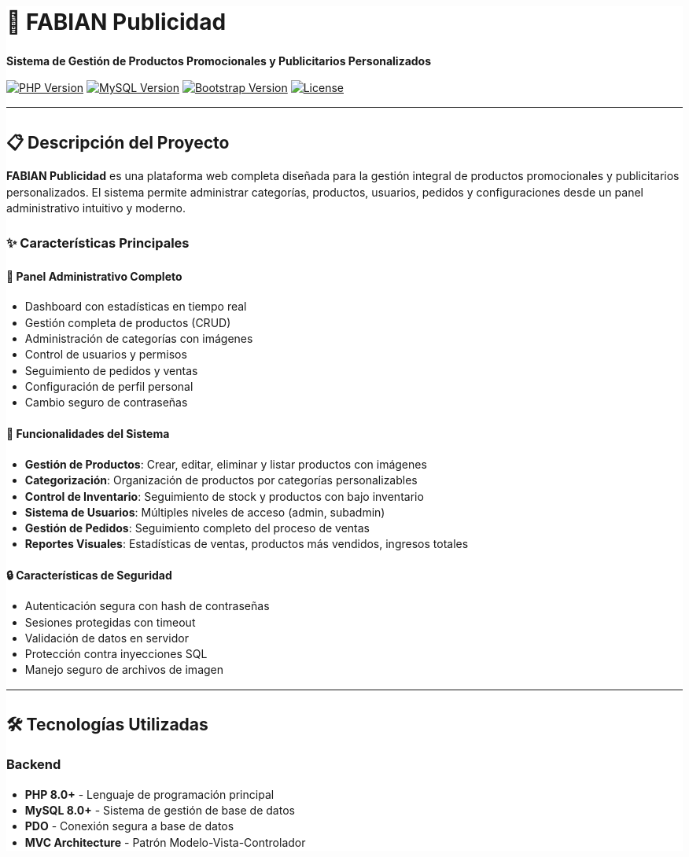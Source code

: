 # 🏪 FABIAN Publicidad

**Sistema de Gestión de Productos Promocionales y Publicitarios Personalizados**

[![PHP Version](https://img.shields.io/badge/PHP-8.0+-blue.svg)](https://php.net)
[![MySQL Version](https://img.shields.io/badge/MySQL-8.0+-orange.svg)](https://mysql.com)
[![Bootstrap Version](https://img.shields.io/badge/Bootstrap-5.3-purple.svg)](https://getbootstrap.com)
[![License](https://img.shields.io/badge/License-MIT-green.svg)](LICENSE)

---

## 📋 Descripción del Proyecto

**FABIAN Publicidad** es una plataforma web completa diseñada para la gestión integral de productos promocionales y publicitarios personalizados. El sistema permite administrar categorías, productos, usuarios, pedidos y configuraciones desde un panel administrativo intuitivo y moderno.

### ✨ Características Principales

#### 🎨 **Panel Administrativo Completo**
- Dashboard con estadísticas en tiempo real
- Gestión completa de productos (CRUD)
- Administración de categorías con imágenes
- Control de usuarios y permisos
- Seguimiento de pedidos y ventas
- Configuración de perfil personal
- Cambio seguro de contraseñas

#### 🛒 **Funcionalidades del Sistema**
- **Gestión de Productos**: Crear, editar, eliminar y listar productos con imágenes
- **Categorización**: Organización de productos por categorías personalizables
- **Control de Inventario**: Seguimiento de stock y productos con bajo inventario
- **Sistema de Usuarios**: Múltiples niveles de acceso (admin, subadmin)
- **Gestión de Pedidos**: Seguimiento completo del proceso de ventas
- **Reportes Visuales**: Estadísticas de ventas, productos más vendidos, ingresos totales

#### 🔒 **Características de Seguridad**
- Autenticación segura con hash de contraseñas
- Sesiones protegidas con timeout
- Validación de datos en servidor
- Protección contra inyecciones SQL
- Manejo seguro de archivos de imagen

---

## 🛠️ Tecnologías Utilizadas

### **Backend**
- **PHP 8.0+** - Lenguaje de programación principal
- **MySQL 8.0+** - Sistema de gestión de base de datos
- **PDO** - Conexión segura a base de datos
- **MVC Architecture** - Patrón Modelo-Vista-Controlador
